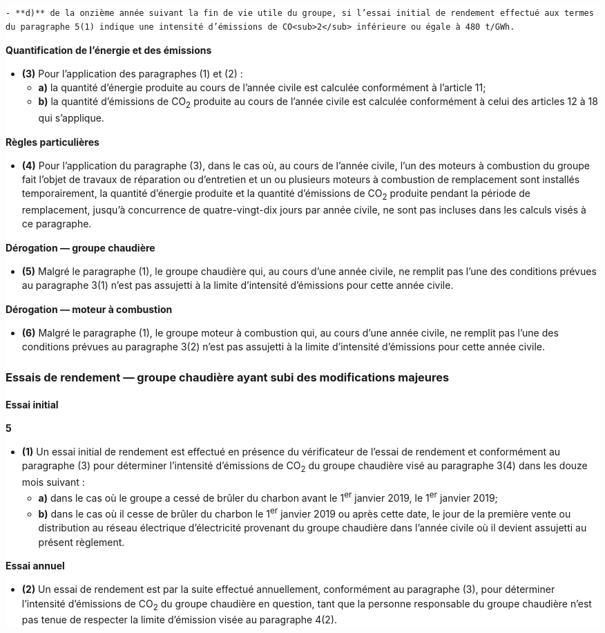	- **d)** de la onzième année suivant la fin de vie utile du groupe, si l’essai initial de rendement effectué aux termes du paragraphe 5(1) indique une intensité d’émissions de CO<sub>2</sub> inférieure ou égale à 480 t/GWh.

**Quantification de l’énergie et des émissions**

- **(3)** Pour l’application des paragraphes (1) et (2) :
	- **a)** la quantité d’énergie produite au cours de l’année civile est calculée conformément à l’article 11;
	- **b)** la quantité d’émissions de CO<sub>2</sub> produite au cours de l’année civile est calculée conformément à celui des articles 12 à 18 qui s’applique.

**Règles particulières**

- **(4)** Pour l’application du paragraphe (3), dans le cas où, au cours de l’année civile, l’un des moteurs à combustion du groupe fait l’objet de travaux de réparation ou d’entretien et un ou plusieurs moteurs à combustion de remplacement sont installés temporairement, la quantité d’énergie produite et la quantité d’émissions de CO<sub>2</sub> produite pendant la période de remplacement, jusqu’à concurrence de quatre-vingt-dix jours par année civile, ne sont pas incluses dans les calculs visés à ce paragraphe.

**Dérogation — groupe chaudière**

- **(5)** Malgré le paragraphe (1), le groupe chaudière qui, au cours d’une année civile, ne remplit pas l’une des conditions prévues au paragraphe 3(1) n’est pas assujetti à la limite d’intensité d’émissions pour cette année civile.

**Dérogation — moteur à combustion**

- **(6)** Malgré le paragraphe (1), le groupe moteur à combustion qui, au cours d’une année civile, ne remplit pas l’une des conditions prévues au paragraphe 3(2) n’est pas assujetti à la limite d’intensité d’émissions pour cette année civile.




### Essais de rendement — groupe chaudière ayant subi des modifications majeures



**Essai initial**

**5** 

- **(1)** Un essai initial de rendement est effectué en présence du vérificateur de l’essai de rendement et conformément au paragraphe (3) pour déterminer l’intensité d’émissions de CO<sub>2</sub> du groupe chaudière visé au paragraphe 3(4) dans les douze mois suivant :
	- **a)** dans le cas où le groupe a cessé de brûler du charbon avant le 1<sup>er</sup> janvier 2019, le 1<sup>er</sup> janvier 2019;
	- **b)** dans le cas où il cesse de brûler du charbon le 1<sup>er</sup> janvier 2019 ou après cette date, le jour de la première vente ou distribution au réseau électrique d’électricité provenant du groupe chaudière dans l’année civile où il devient assujetti au présent règlement.

**Essai annuel**

- **(2)** Un essai de rendement est par la suite effectué annuellement, conformément au paragraphe (3), pour déterminer l’intensité d’émissions de CO<sub>2</sub> du groupe chaudière en question, tant que la personne responsable du groupe chaudière n’est pas tenue de respecter la limite d’émission visée au paragraphe 4(2).
